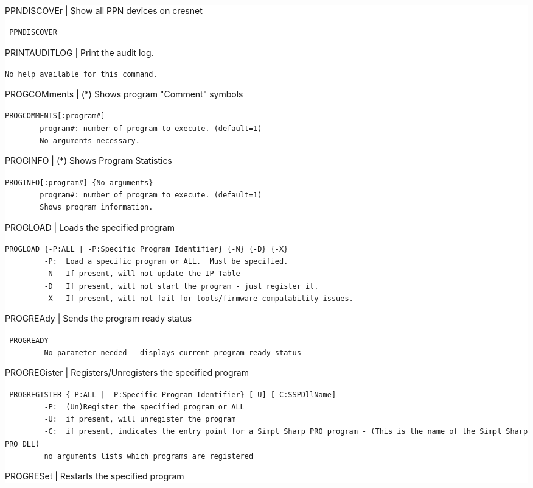    
      
  
PPNDISCOVEr |  Show all PPN devices on cresnet  
      
    
     PPNDISCOVER
    
      
  
PRINTAUDITLOG |  Print the audit log.  
      
    
    No help available for this command.  
  
PROGCOMments |  (*) Shows program "Comment" symbols  
      
    
    PROGCOMMENTS[:program#]
            program#: number of program to execute. (default=1)
            No arguments necessary.
    
      
  
PROGINFO |  (*) Shows Program Statistics  
      
    
    PROGINFO[:program#] {No arguments}
            program#: number of program to execute. (default=1)
            Shows program information.
    
      
  
PROGLOAD |  Loads the specified program  
      
    
    PROGLOAD {-P:ALL | -P:Specific Program Identifier} {-N} {-D} {-X}
             -P:  Load a specific program or ALL.  Must be specified.
             -N   If present, will not update the IP Table
             -D   If present, will not start the program - just register it.
             -X   If present, will not fail for tools/firmware compatability issues.
    
    
      
  
PROGREAdy |  Sends the program ready status  
      
    
     PROGREADY
             No parameter needed - displays current program ready status
    
    
      
  
PROGREGister |  Registers/Unregisters the specified program  
      
    
     PROGREGISTER {-P:ALL | -P:Specific Program Identifier} [-U] [-C:SSPDllName]
             -P:  (Un)Register the specified program or ALL
             -U:  if present, will unregister the program
             -C:  if present, indicates the entry point for a Simpl Sharp PRO program - (This is the name of the Simpl Sharp PRO DLL)
             no arguments lists which programs are registered
    
    
      
  
PROGRESet |  Restarts the specified program  
      